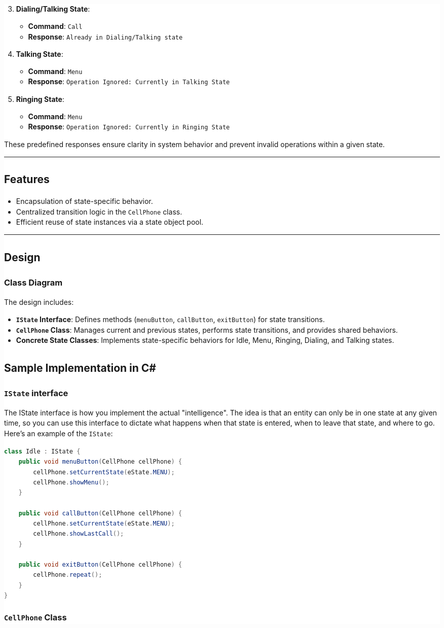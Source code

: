 3. **Dialing/Talking State**:
   - **Command**: `Call`
   - **Response**: `Already in Dialing/Talking state`

4. **Talking State**:
   - **Command**: `Menu`
   - **Response**: `Operation Ignored: Currently in Talking State`

5. **Ringing State**:
   - **Command**: `Menu`
   - **Response**: `Operation Ignored: Currently in Ringing State`

These predefined responses ensure clarity in system behavior and prevent invalid operations within a given state.

---

## Features

- Encapsulation of state-specific behavior.
- Centralized transition logic in the `CellPhone` class.
- Efficient reuse of state instances via a state object pool.

---

## Design

### Class Diagram
The design includes:
- **`IState` Interface**: Defines methods (`menuButton`, `callButton`, `exitButton`) for state transitions.
- **`CellPhone` Class**: Manages current and previous states, performs state transitions, and provides shared behaviors.
- **Concrete State Classes**: Implements state-specific behaviors for Idle, Menu, Ringing, Dialing, and Talking states.

## Sample Implementation in C#
### `IState` interface
The IState interface is how you implement the actual "intelligence". The idea is that an entity can only be in one state at any given time, so you can use this interface to dictate what happens when that state is entered, when to leave that state, and where to go.
Here’s an example of the `IState`:
```csharp
class Idle : IState {
    public void menuButton(CellPhone cellPhone) {
        cellPhone.setCurrentState(eState.MENU);
        cellPhone.showMenu();
    }

    public void callButton(CellPhone cellPhone) {
        cellPhone.setCurrentState(eState.MENU);
        cellPhone.showLastCall();
    }

    public void exitButton(CellPhone cellPhone) { 
        cellPhone.repeat();
    }
}
```
### `CellPhone` Class
